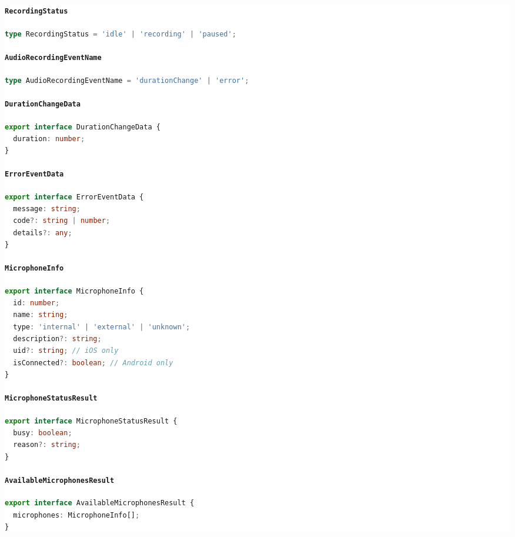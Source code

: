 #### `RecordingStatus`

```typescript
type RecordingStatus = 'idle' | 'recording' | 'paused';
```

#### `AudioRecordingEventName`

```typescript
type AudioRecordingEventName = 'durationChange' | 'error';
```

#### `DurationChangeData`

```typescript
export interface DurationChangeData {
  duration: number;
}
```

#### `ErrorEventData`

```typescript
export interface ErrorEventData {
  message: string;
  code?: string | number;
  details?: any;
}
```

#### `MicrophoneInfo`

```typescript
export interface MicrophoneInfo {
  id: number;
  name: string;
  type: 'internal' | 'external' | 'unknown';
  description?: string;
  uid?: string; // iOS only
  isConnected?: boolean; // Android only
}
```

#### `MicrophoneStatusResult`

```typescript
export interface MicrophoneStatusResult {
  busy: boolean;
  reason?: string;
}
```

#### `AvailableMicrophonesResult`

```typescript
export interface AvailableMicrophonesResult {
  microphones: MicrophoneInfo[];
}
```
